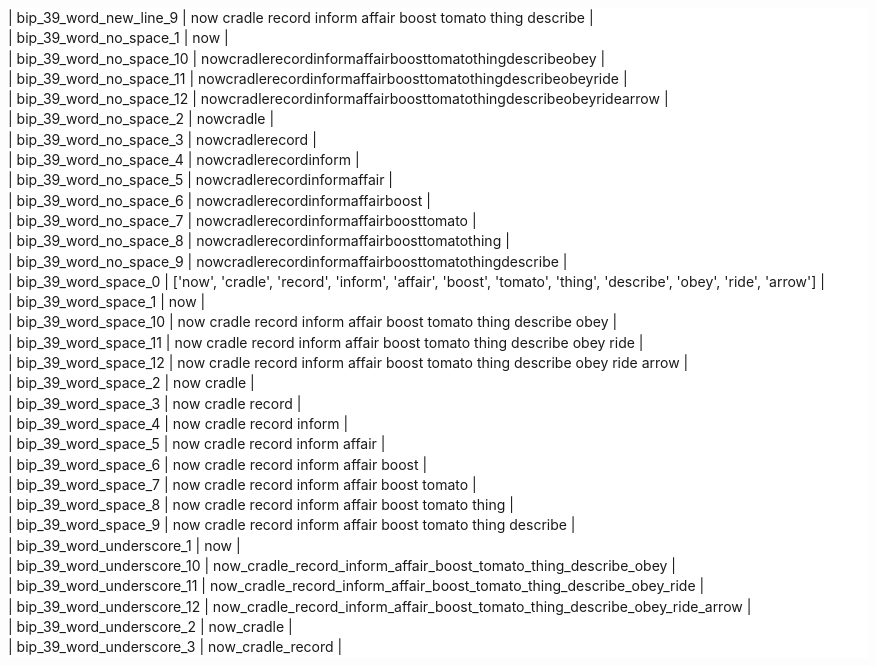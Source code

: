 | bip_39_word_new_line_9 | now
cradle
record
inform
affair
boost
tomato
thing
describe |  
| bip_39_word_no_space_1 | now |  
| bip_39_word_no_space_10 | nowcradlerecordinformaffairboosttomatothingdescribeobey |  
| bip_39_word_no_space_11 | nowcradlerecordinformaffairboosttomatothingdescribeobeyride |  
| bip_39_word_no_space_12 | nowcradlerecordinformaffairboosttomatothingdescribeobeyridearrow |  
| bip_39_word_no_space_2 | nowcradle |  
| bip_39_word_no_space_3 | nowcradlerecord |  
| bip_39_word_no_space_4 | nowcradlerecordinform |  
| bip_39_word_no_space_5 | nowcradlerecordinformaffair |  
| bip_39_word_no_space_6 | nowcradlerecordinformaffairboost |  
| bip_39_word_no_space_7 | nowcradlerecordinformaffairboosttomato |  
| bip_39_word_no_space_8 | nowcradlerecordinformaffairboosttomatothing |  
| bip_39_word_no_space_9 | nowcradlerecordinformaffairboosttomatothingdescribe |  
| bip_39_word_space_0 | ['now', 'cradle', 'record', 'inform', 'affair', 'boost', 'tomato', 'thing', 'describe', 'obey', 'ride', 'arrow'] |  
| bip_39_word_space_1 | now |  
| bip_39_word_space_10 | now cradle record inform affair boost tomato thing describe obey |  
| bip_39_word_space_11 | now cradle record inform affair boost tomato thing describe obey ride |  
| bip_39_word_space_12 | now cradle record inform affair boost tomato thing describe obey ride arrow |  
| bip_39_word_space_2 | now cradle |  
| bip_39_word_space_3 | now cradle record |  
| bip_39_word_space_4 | now cradle record inform |  
| bip_39_word_space_5 | now cradle record inform affair |  
| bip_39_word_space_6 | now cradle record inform affair boost |  
| bip_39_word_space_7 | now cradle record inform affair boost tomato |  
| bip_39_word_space_8 | now cradle record inform affair boost tomato thing |  
| bip_39_word_space_9 | now cradle record inform affair boost tomato thing describe |  
| bip_39_word_underscore_1 | now |  
| bip_39_word_underscore_10 | now_cradle_record_inform_affair_boost_tomato_thing_describe_obey |  
| bip_39_word_underscore_11 | now_cradle_record_inform_affair_boost_tomato_thing_describe_obey_ride |  
| bip_39_word_underscore_12 | now_cradle_record_inform_affair_boost_tomato_thing_describe_obey_ride_arrow |  
| bip_39_word_underscore_2 | now_cradle |  
| bip_39_word_underscore_3 | now_cradle_record |  